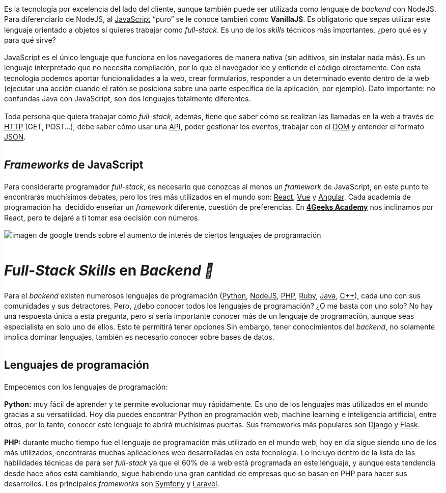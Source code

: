 Es la tecnología por excelencia del lado del cliente, aunque también puede ser utilizada como lenguaje de *backend* con NodeJS. Para diferenciarlo de NodeJS, al [JavaScript](https://developer.mozilla.org/es/docs/Web/JavaScript) “puro” se le conoce tambień como **VanillaJS**. Es obligatorio que sepas utilizar este lenguaje orientado a objetos si quieres trabajar como *full-stack*. Es uno de los *skills* técnicos más importantes, ¿pero qué es y para qué sirve?

JavaScript es el único lenguaje que funciona en los navegadores de manera nativa (sin aditivos, sin instalar nada más). Es un lenguaje interpretado que no necesita compilación, por lo que el navegador lee y entiende el código directamente. Con esta tecnología podemos aportar funcionalidades a la web, crear formularios, responder a un determinado evento dentro de la web (ejecutar una acción cuando el ratón se posiciona sobre una parte específica de la aplicación, por ejemplo). Dato importante: no confundas Java con JavaScript, son dos lenguajes totalmente diferentes.

Toda persona que quiera trabajar como *full-stack*, además, tiene que saber cómo se realizan las llamadas en la web a través de [HTTP](https://developer.mozilla.org/es/docs/Web/HTTP) (GET, POST…), debe saber cómo usar una [API](https://www.xataka.com/basics/api-que-sirve), poder gestionar los eventos, trabajar con el [DOM](https://developer.mozilla.org/es/docs/Glossary/DOM) y entender el formato [JSON](https://es.wikipedia.org/wiki/JSON).

## *Frameworks* de JavaScript

Para considerarte programador *full-stack*, es necesario que conozcas al menos un *framework* de JavaScript, en este punto te encontrarás muchísimos debates, pero los tres más utilizados en el mundo son: [React](https://es.reactjs.org/), [Vue](https://vuejs.org/) y [Angular](https://angular.io/). Cada academia de programación ha  decidido enseñar un *framework* diferente, cuestión de preferencias. En **[4Geeks Academy](https://4geeksacademy.com/)** nos inclinamos por React, pero te dejaré a ti tomar esa decisión con números.

![imagen de google trends sobre el aumento de interés de ciertos lenguajes de programación](https://github.com/marcelovaldebenito/website-v2/blob/master/static/images/blog/hfl-03.png?raw=true)

# *Full-Stack Skills* en *Backend 🤖*

Para el *backend* existen numerosos lenguajes de programación ([Python](https://www.python.org/), [NodeJS](https://nodejs.org/es/), [PHP](https://www.php.net/manual/es/intro-whatis.php), [Ruby](https://www.ruby-lang.org/es/), [Java](https://www.java.com/es/about/whatis_java.jsp), [C++](https://www.cplusplus.com/)), cada uno con sus comunidades y sus detractores. Pero, ¿debo conocer todos los lenguajes de programación? ¿O me basta con uno solo? No hay una respuesta única a esta pregunta, pero sí sería importante conocer más de un lenguaje de programación, aunque seas especialista en solo uno de ellos. Esto te permitirá tener opciones Sin embargo, tener conocimientos del *backend*, no solamente implica dominar lenguajes, también es necesario conocer sobre bases de datos.

## Lenguajes de programación

Empecemos con los lenguajes de programación:

**Python:** muy fácil de aprender y te permite evolucionar muy rápidamente. Es uno de los lenguajes más utilizados en el mundo gracias a su versatilidad. Hoy día puedes encontrar Python en programación web, machine learning e inteligencia artificial, entre otros, por lo tanto, conocer este lenguaje te abrirá muchísimas puertas. Sus frameworks más populares son [Django](https://www.djangoproject.com/) y [Flask](https://flask.palletsprojects.com/en/1.1.x/).

**PHP:** durante mucho tiempo fue el lenguaje de programación más utilizado en el mundo web, hoy en día sigue siendo uno de los más utilizados, encontrarás muchas aplicaciones web desarrolladas en esta tecnología. Lo incluyo dentro de la lista de las habilidades técnicas de para ser *full-stack* ya que el 60% de la web está programada en este lenguaje, y aunque esta tendencia desde hace años está cambiando, sigue habiendo una gran cantidad de empresas que se basan en PHP para hacer sus desarrollos. Los principales *frameworks* son [Symfony](https://symfony.es/) y [Laravel](https://laravel.com/).
